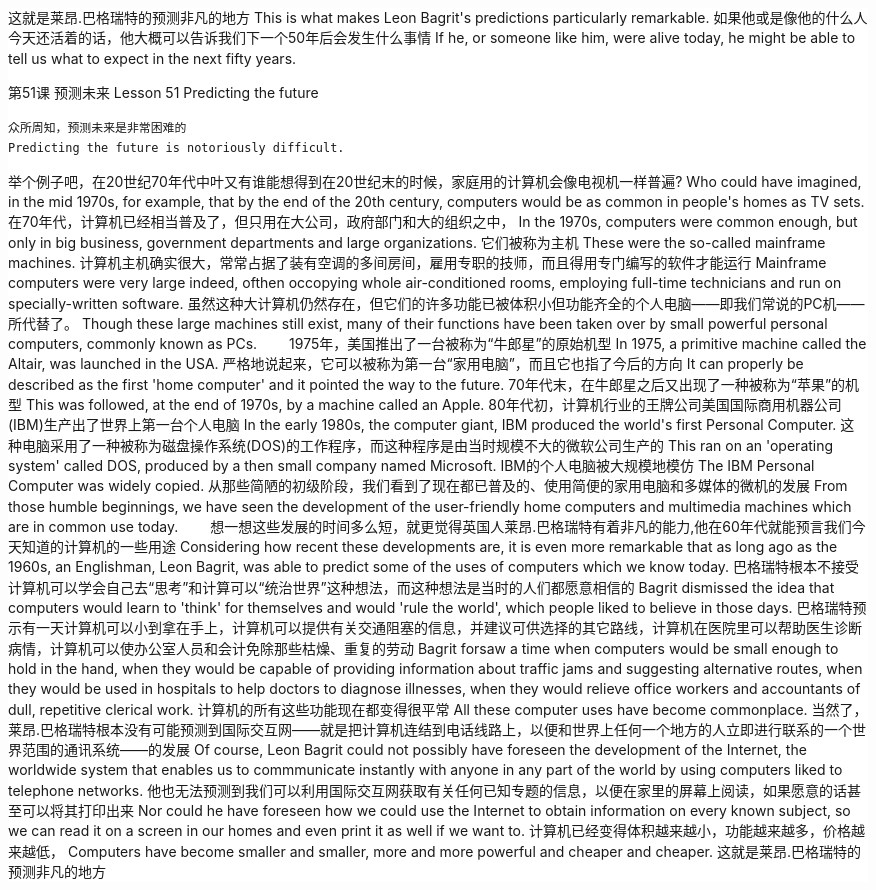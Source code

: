 这就是莱昂.巴格瑞特的预测非凡的地方
This is what makes Leon Bagrit's predictions particularly remarkable.
如果他或是像他的什么人今天还活着的话，他大概可以告诉我们下一个50年后会发生什么事情
If he, or someone like him, were alive today, he might be able to tell us what to expect in the next fifty years.

第51课 预测未来
Lesson 51 Predicting the future

    众所周知，预测未来是非常困难的
    Predicting the future is notoriously difficult.
举个例子吧，在20世纪70年代中叶又有谁能想得到在20世纪末的时候，家庭用的计算机会像电视机一样普遍?
Who could have imagined, in the mid 1970s, for example, that by the end of the 20th century, computers would be as common in people's homes as TV sets.
在70年代，计算机已经相当普及了，但只用在大公司，政府部门和大的组织之中，
In the 1970s, computers were common enough, but only in big business, government departments and large organizations.
它们被称为主机
These were the so-called mainframe machines.
计算机主机确实很大，常常占据了装有空调的多间房间，雇用专职的技师，而且得用专门编写的软件才能运行
Mainframe computers were very large indeed, ofthen occopying whole air-conditioned rooms, employing full-time technicians and run on specially-written software.
虽然这种大计算机仍然存在，但它们的许多功能已被体积小但功能齐全的个人电脑——即我们常说的PC机——所代替了。
Though these large machines still exist, many of their functions have been taken over by small powerful personal computers, commonly known as PCs.
　　1975年，美国推出了一台被称为“牛郎星”的原始机型
    In 1975, a primitive machine called the Altair, was launched in the USA.
严格地说起来，它可以被称为第一台“家用电脑”，而且它也指了今后的方向
It can properly be described as the first 'home computer' and it pointed the way to the future.
70年代末，在牛郎星之后又出现了一种被称为“苹果”的机型
This was followed, at the end of 1970s, by a machine called an Apple.
80年代初，计算机行业的王牌公司美国国际商用机器公司(IBM)生产出了世界上第一台个人电脑
In the early 1980s, the computer giant, IBM produced the world's first Personal Computer.
这种电脑采用了一种被称为磁盘操作系统(DOS)的工作程序，而这种程序是由当时规模不大的微软公司生产的
This ran on an 'operating system' called DOS, produced by a then small company named Microsoft.
IBM的个人电脑被大规模地模仿
The IBM Personal Computer was widely copied.
从那些简陋的初级阶段，我们看到了现在都已普及的、使用简便的家用电脑和多媒体的微机的发展
From those humble beginnings, we have seen the development of the user-friendly home computers and multimedia machines which are in common use today.
　　想一想这些发展的时间多么短，就更觉得英国人莱昂.巴格瑞特有着非凡的能力,他在60年代就能预言我们今天知道的计算机的一些用途
    Considering how recent these developments are, it is even more remarkable that as long ago as the 1960s, an Englishman, Leon Bagrit, was able to predict some of the uses of computers which we know today.
巴格瑞特根本不接受计算机可以学会自己去“思考”和计算可以“统治世界”这种想法，而这种想法是当时的人们都愿意相信的
Bagrit dismissed the idea that computers would learn to 'think' for themselves and would 'rule the world', which people liked to believe in those days.
巴格瑞特预示有一天计算机可以小到拿在手上，计算机可以提供有关交通阻塞的信息，并建议可供选择的其它路线，计算机在医院里可以帮助医生诊断病情，计算机可以使办公室人员和会计免除那些枯燥、重复的劳动
Bagrit forsaw a time when computers would be small enough to hold in the hand, when they would be capable of providing information about traffic jams and suggesting alternative routes, when they would be used in hospitals to help doctors to diagnose illnesses, when they would relieve office workers and accountants of dull, repetitive clerical work.
计算机的所有这些功能现在都变得很平常
All these computer uses have become commonplace.
当然了，莱昂.巴格瑞特根本没有可能预测到国际交互网——就是把计算机连结到电话线路上，以便和世界上任何一个地方的人立即进行联系的一个世界范围的通讯系统——的发展
Of course, Leon Bagrit could not possibly have foreseen the development of the Internet, the worldwide system that enables us to commmunicate instantly with anyone in any part of the world by using computers liked to telephone networks.
他也无法预测到我们可以利用国际交互网获取有关任何已知专题的信息，以便在家里的屏幕上阅读，如果愿意的话甚至可以将其打印出来
Nor could he have foreseen how we could use the Internet to obtain information on every known subject, so we can read it on a screen in our homes and even print it as well if we want to.
计算机已经变得体积越来越小，功能越来越多，价格越来越低，
Computers have become smaller and smaller, more and more powerful and cheaper and cheaper.
这就是莱昂.巴格瑞特的预测非凡的地方